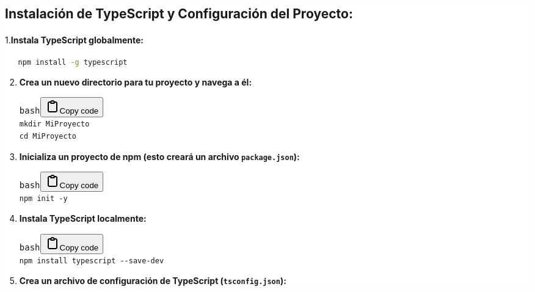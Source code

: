 ## Instalación de TypeScript y Configuración del Proyecto:

1.**Instala TypeScript globalmente:**

```bash
   npm install -g typescript
```

2. **Crea un nuevo directorio para tu proyecto y navega a él:**

   <pre><div class="bg-black rounded-md"><div class="flex items-center relative text-gray-200 bg-gray-800 gizmo:dark:bg-token-surface-primary px-4 py-2 text-xs font-sans justify-between rounded-t-md"><span>bash</span><button class="flex ml-auto gizmo:ml-0 gap-1 items-center"><svg width="24" height="24" viewBox="0 0 24 24" fill="none" xmlns="http://www.w3.org/2000/svg" class="icon-sm"><path fill-rule="evenodd" clip-rule="evenodd" d="M12 4C10.8954 4 10 4.89543 10 6H14C14 4.89543 13.1046 4 12 4ZM8.53513 4C9.22675 2.8044 10.5194 2 12 2C13.4806 2 14.7733 2.8044 15.4649 4H17C18.6569 4 20 5.34315 20 7V19C20 20.6569 18.6569 22 17 22H7C5.34315 22 4 20.6569 4 19V7C4 5.34315 5.34315 4 7 4H8.53513ZM8 6H7C6.44772 6 6 6.44772 6 7V19C6 19.5523 6.44772 20 7 20H17C17.5523 20 18 19.5523 18 19V7C18 6.44772 17.5523 6 17 6H16C16 7.10457 15.1046 8 14 8H10C8.89543 8 8 7.10457 8 6Z" fill="currentColor"></path></svg>Copy code</button></div><div class="p-4 overflow-y-auto"><code class="!whitespace-pre hljs language-bash">mkdir MiProyecto
   cd MiProyecto
   </code></div></div></pre>
3. **Inicializa un proyecto de npm (esto creará un archivo `package.json`):**

   <pre><div class="bg-black rounded-md"><div class="flex items-center relative text-gray-200 bg-gray-800 gizmo:dark:bg-token-surface-primary px-4 py-2 text-xs font-sans justify-between rounded-t-md"><span>bash</span><button class="flex ml-auto gizmo:ml-0 gap-1 items-center"><svg width="24" height="24" viewBox="0 0 24 24" fill="none" xmlns="http://www.w3.org/2000/svg" class="icon-sm"><path fill-rule="evenodd" clip-rule="evenodd" d="M12 4C10.8954 4 10 4.89543 10 6H14C14 4.89543 13.1046 4 12 4ZM8.53513 4C9.22675 2.8044 10.5194 2 12 2C13.4806 2 14.7733 2.8044 15.4649 4H17C18.6569 4 20 5.34315 20 7V19C20 20.6569 18.6569 22 17 22H7C5.34315 22 4 20.6569 4 19V7C4 5.34315 5.34315 4 7 4H8.53513ZM8 6H7C6.44772 6 6 6.44772 6 7V19C6 19.5523 6.44772 20 7 20H17C17.5523 20 18 19.5523 18 19V7C18 6.44772 17.5523 6 17 6H16C16 7.10457 15.1046 8 14 8H10C8.89543 8 8 7.10457 8 6Z" fill="currentColor"></path></svg>Copy code</button></div><div class="p-4 overflow-y-auto"><code class="!whitespace-pre hljs language-bash">npm init -y
   </code></div></div></pre>
4. **Instala TypeScript localmente:**

   <pre><div class="bg-black rounded-md"><div class="flex items-center relative text-gray-200 bg-gray-800 gizmo:dark:bg-token-surface-primary px-4 py-2 text-xs font-sans justify-between rounded-t-md"><span>bash</span><button class="flex ml-auto gizmo:ml-0 gap-1 items-center"><svg width="24" height="24" viewBox="0 0 24 24" fill="none" xmlns="http://www.w3.org/2000/svg" class="icon-sm"><path fill-rule="evenodd" clip-rule="evenodd" d="M12 4C10.8954 4 10 4.89543 10 6H14C14 4.89543 13.1046 4 12 4ZM8.53513 4C9.22675 2.8044 10.5194 2 12 2C13.4806 2 14.7733 2.8044 15.4649 4H17C18.6569 4 20 5.34315 20 7V19C20 20.6569 18.6569 22 17 22H7C5.34315 22 4 20.6569 4 19V7C4 5.34315 5.34315 4 7 4H8.53513ZM8 6H7C6.44772 6 6 6.44772 6 7V19C6 19.5523 6.44772 20 7 20H17C17.5523 20 18 19.5523 18 19V7C18 6.44772 17.5523 6 17 6H16C16 7.10457 15.1046 8 14 8H10C8.89543 8 8 7.10457 8 6Z" fill="currentColor"></path></svg>Copy code</button></div><div class="p-4 overflow-y-auto"><code class="!whitespace-pre hljs language-bash">npm install typescript --save-dev
   </code></div></div></pre>
5. **Crea un archivo de configuración de TypeScript (`tsconfig.json`):**
